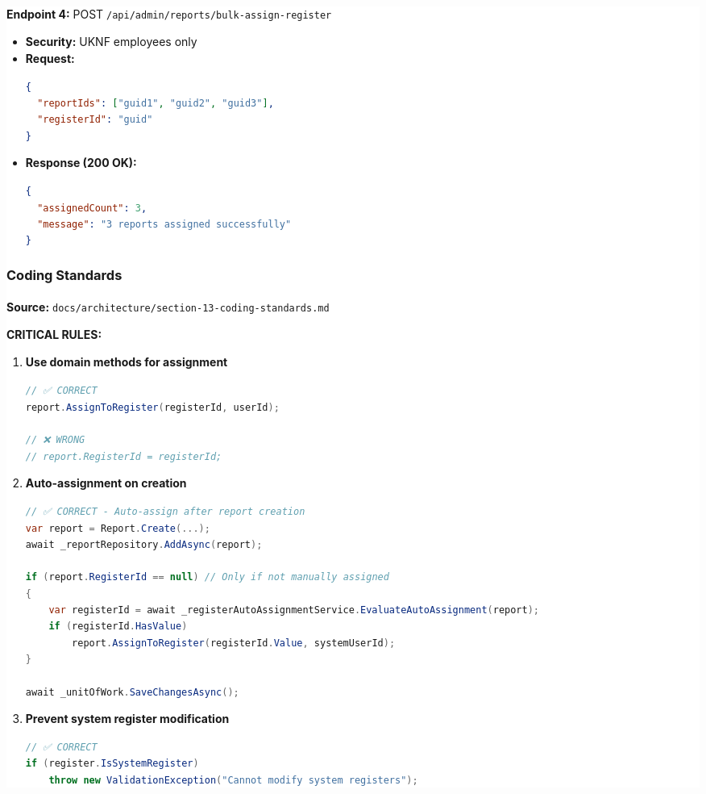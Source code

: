 **Endpoint 4:** POST `/api/admin/reports/bulk-assign-register`
- **Security:** UKNF employees only
- **Request:**
  ```json
  {
    "reportIds": ["guid1", "guid2", "guid3"],
    "registerId": "guid"
  }
  ```
- **Response (200 OK):**
  ```json
  {
    "assignedCount": 3,
    "message": "3 reports assigned successfully"
  }
  ```

### Coding Standards

**Source:** `docs/architecture/section-13-coding-standards.md`

**CRITICAL RULES:**

1. **Use domain methods for assignment**
   ```csharp
   // ✅ CORRECT
   report.AssignToRegister(registerId, userId);
   
   // ❌ WRONG
   // report.RegisterId = registerId;
   ```

2. **Auto-assignment on creation**
   ```csharp
   // ✅ CORRECT - Auto-assign after report creation
   var report = Report.Create(...);
   await _reportRepository.AddAsync(report);
   
   if (report.RegisterId == null) // Only if not manually assigned
   {
       var registerId = await _registerAutoAssignmentService.EvaluateAutoAssignment(report);
       if (registerId.HasValue)
           report.AssignToRegister(registerId.Value, systemUserId);
   }
   
   await _unitOfWork.SaveChangesAsync();
   ```

3. **Prevent system register modification**
   ```csharp
   // ✅ CORRECT
   if (register.IsSystemRegister)
       throw new ValidationException("Cannot modify system registers");
   ```
